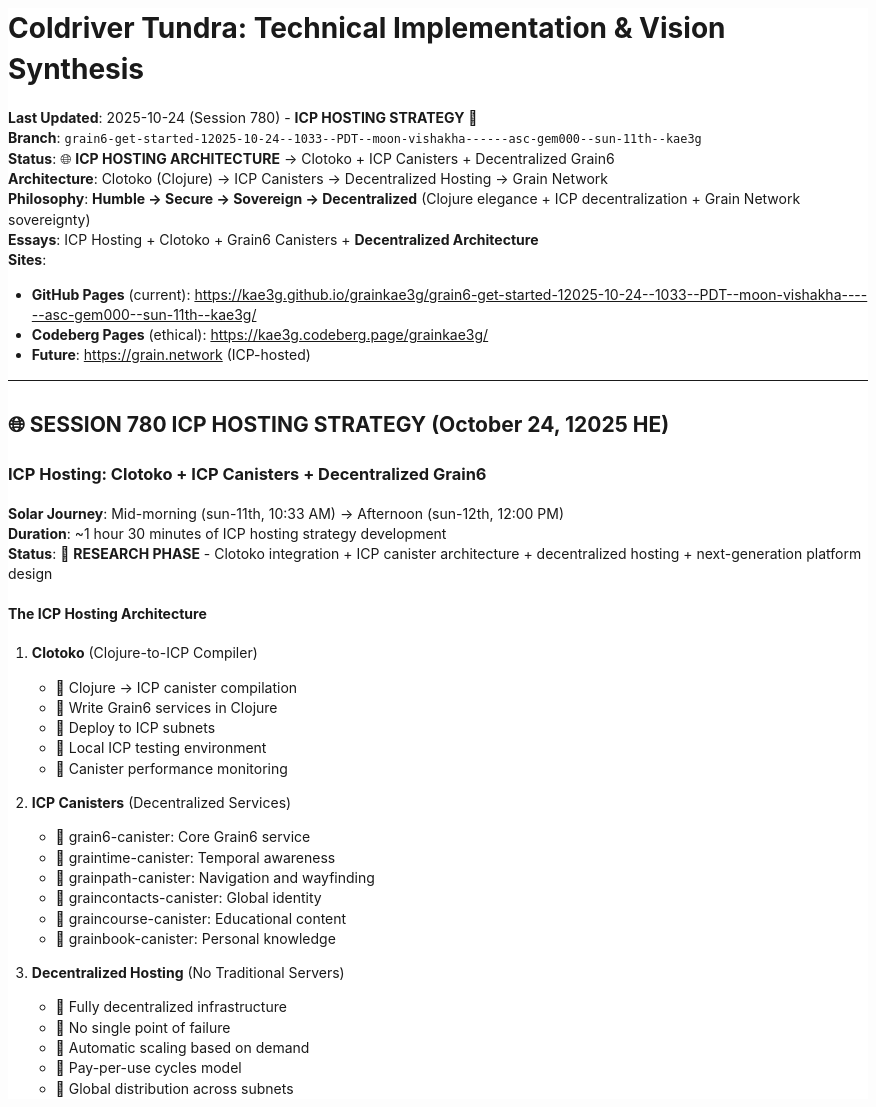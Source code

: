 # Coldriver Tundra: Technical Implementation & Vision Synthesis

**Last Updated**: 2025-10-24 (Session 780) - **ICP HOSTING STRATEGY** 🌾  
**Branch**: `grain6-get-started-12025-10-24--1033--PDT--moon-vishakha------asc-gem000--sun-11th--kae3g`  
**Status**: 🌐 **ICP HOSTING ARCHITECTURE** → Clotoko + ICP Canisters + Decentralized Grain6  
**Architecture**: Clotoko (Clojure) → ICP Canisters → Decentralized Hosting → Grain Network  
**Philosophy**: **Humble → Secure → Sovereign → Decentralized** (Clojure elegance + ICP decentralization + Grain Network sovereignty)  
**Essays**: ICP Hosting + Clotoko + Grain6 Canisters + **Decentralized Architecture**  
**Sites**: 
- **GitHub Pages** (current): https://kae3g.github.io/grainkae3g/grain6-get-started-12025-10-24--1033--PDT--moon-vishakha------asc-gem000--sun-11th--kae3g/
- **Codeberg Pages** (ethical): https://kae3g.codeberg.page/grainkae3g/
- **Future**: https://grain.network (ICP-hosted)

---

## 🌐 **SESSION 780 ICP HOSTING STRATEGY** (October 24, 12025 HE)

### **ICP Hosting: Clotoko + ICP Canisters + Decentralized Grain6**

**Solar Journey**: Mid-morning (sun-11th, 10:33 AM) → Afternoon (sun-12th, 12:00 PM)  
**Duration**: ~1 hour 30 minutes of ICP hosting strategy development  
**Status**: 🌱 **RESEARCH PHASE** - Clotoko integration + ICP canister architecture + decentralized hosting + next-generation platform design

#### **The ICP Hosting Architecture**

1. **Clotoko** (Clojure-to-ICP Compiler)
   - 🌱 Clojure → ICP canister compilation
   - 🌱 Write Grain6 services in Clojure
   - 🌱 Deploy to ICP subnets
   - 🌱 Local ICP testing environment
   - 🌱 Canister performance monitoring

2. **ICP Canisters** (Decentralized Services)
   - 🌱 grain6-canister: Core Grain6 service
   - 🌱 graintime-canister: Temporal awareness
   - 🌱 grainpath-canister: Navigation and wayfinding
   - 🌱 graincontacts-canister: Global identity
   - 🌱 graincourse-canister: Educational content
   - 🌱 grainbook-canister: Personal knowledge

3. **Decentralized Hosting** (No Traditional Servers)
   - 🌱 Fully decentralized infrastructure
   - 🌱 No single point of failure
   - 🌱 Automatic scaling based on demand
   - 🌱 Pay-per-use cycles model
   - 🌱 Global distribution across subnets
